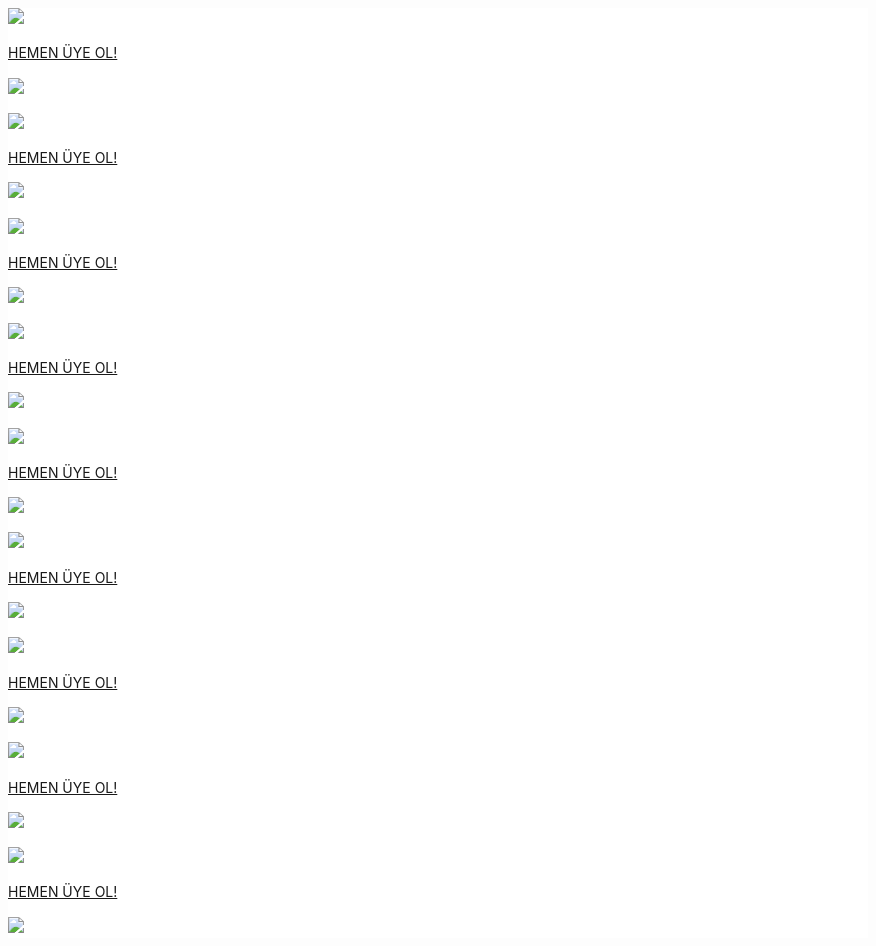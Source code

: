 ![](https://paktablo1500.com/modtablo/upload/Betcool.webp)

[HEMEN ÜYE OL!](http://pakkisalink.com/tablo29)

![](https://paktablo1500.com/modtablo/admin/../upload/tablo/1000x1000/huhubettablo.webp)

![](https://paktablo1500.com/modtablo/upload/Huhubet.webp)

[HEMEN ÜYE OL!](http://pakkisalink.com/tablo30)

![](https://paktablo1500.com/modtablo/admin/../upload/tablo/1000x1000/huhubettablo.webp)

![](https://paktablo1500.com/modtablo/upload/Huhubet.webp)

[HEMEN ÜYE OL!](http://pakkisalink.com/tablo30)

![](https://paktablo1500.com/modtablo/admin/../upload/tablo/1000x1000/betparktablo.webp)

![](https://paktablo1500.com/modtablo/upload/Betpark.webp)

[HEMEN ÜYE OL!](http://pakkisalink.com/tablo31)

![](https://paktablo1500.com/modtablo/admin/../upload/tablo/1000x1000/betparktablo.webp)

![](https://paktablo1500.com/modtablo/upload/Betpark.webp)

[HEMEN ÜYE OL!](http://pakkisalink.com/tablo31)

![](https://paktablo1500.com/modtablo/admin/../upload/tablo/1000x1000/bahiscasinotablo.webp)

![](https://paktablo1500.com/modtablo/upload/Bahiscasino.webp)

[HEMEN ÜYE OL!](http://pakkisalink.com/tablo32)

![](https://paktablo1500.com/modtablo/admin/../upload/tablo/1000x1000/bahiscasinotablo.webp)

![](https://paktablo1500.com/modtablo/upload/Bahiscasino.webp)

[HEMEN ÜYE OL!](http://pakkisalink.com/tablo32)

![](https://paktablo1500.com/modtablo/admin/../upload/tablo/1000x1000/bahismoretablo.webp)

![](https://paktablo1500.com/modtablo/upload/Bahismore.webp)

[HEMEN ÜYE OL!](http://pakkisalink.com/tablo33)

![](https://paktablo1500.com/modtablo/admin/../upload/tablo/1000x1000/bahismoretablo.webp)

![](https://paktablo1500.com/modtablo/upload/Bahismore.webp)

[HEMEN ÜYE OL!](http://pakkisalink.com/tablo33)

![](https://paktablo1500.com/modtablo/admin/../upload/tablo/1000x1000/bekabettablo.webp)
